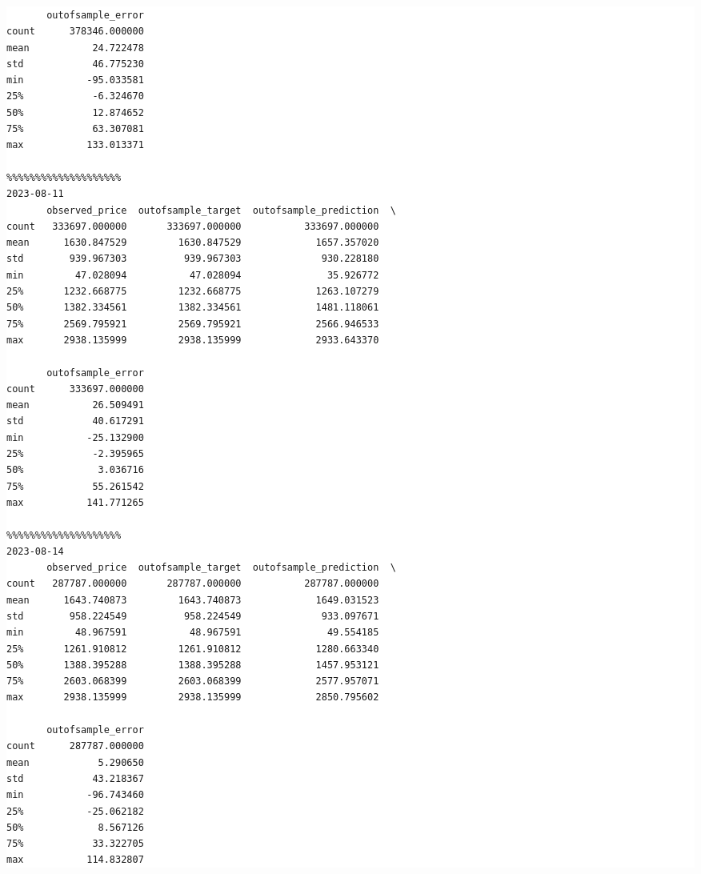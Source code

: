            outofsample_error  
    count      378346.000000  
    mean           24.722478  
    std            46.775230  
    min           -95.033581  
    25%            -6.324670  
    50%            12.874652  
    75%            63.307081  
    max           133.013371  
    
    %%%%%%%%%%%%%%%%%%%%
    2023-08-11
           observed_price  outofsample_target  outofsample_prediction  \
    count   333697.000000       333697.000000           333697.000000   
    mean      1630.847529         1630.847529             1657.357020   
    std        939.967303          939.967303              930.228180   
    min         47.028094           47.028094               35.926772   
    25%       1232.668775         1232.668775             1263.107279   
    50%       1382.334561         1382.334561             1481.118061   
    75%       2569.795921         2569.795921             2566.946533   
    max       2938.135999         2938.135999             2933.643370   
    
           outofsample_error  
    count      333697.000000  
    mean           26.509491  
    std            40.617291  
    min           -25.132900  
    25%            -2.395965  
    50%             3.036716  
    75%            55.261542  
    max           141.771265  
    
    %%%%%%%%%%%%%%%%%%%%
    2023-08-14
           observed_price  outofsample_target  outofsample_prediction  \
    count   287787.000000       287787.000000           287787.000000   
    mean      1643.740873         1643.740873             1649.031523   
    std        958.224549          958.224549              933.097671   
    min         48.967591           48.967591               49.554185   
    25%       1261.910812         1261.910812             1280.663340   
    50%       1388.395288         1388.395288             1457.953121   
    75%       2603.068399         2603.068399             2577.957071   
    max       2938.135999         2938.135999             2850.795602   
    
           outofsample_error  
    count      287787.000000  
    mean            5.290650  
    std            43.218367  
    min           -96.743460  
    25%           -25.062182  
    50%             8.567126  
    75%            33.322705  
    max           114.832807  
    